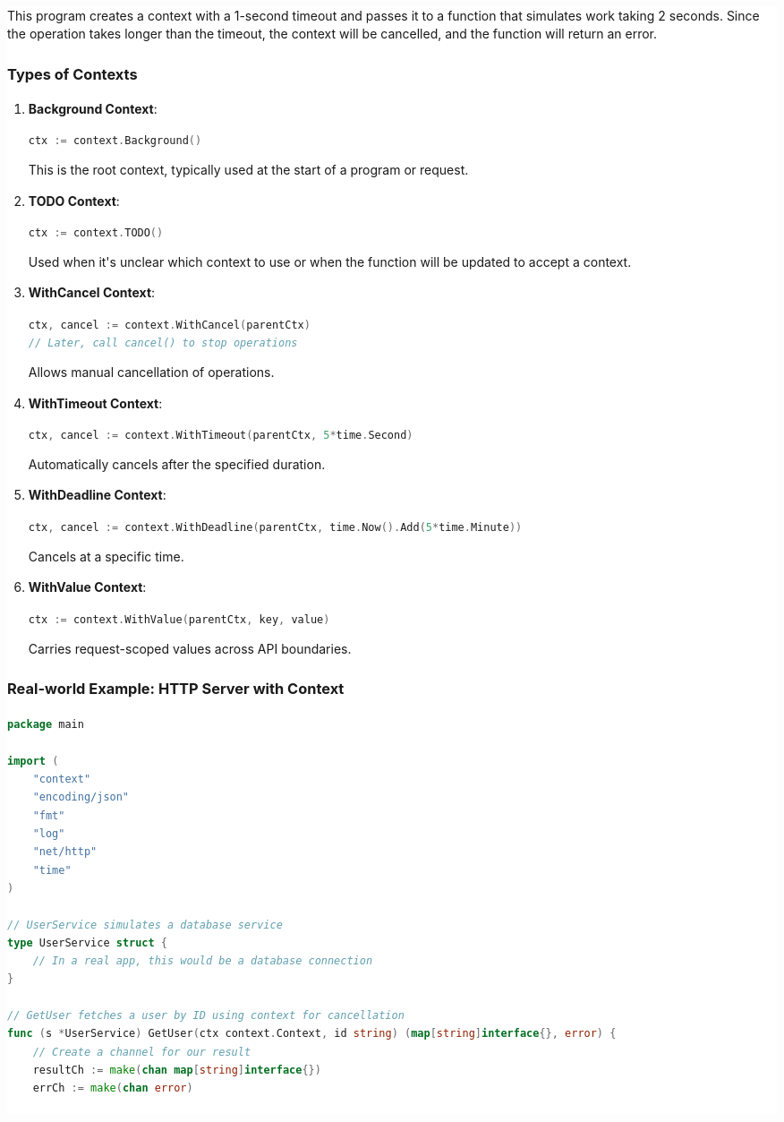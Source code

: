 This program creates a context with a 1-second timeout and passes it to a function that simulates work taking 2 seconds. Since the operation takes longer than the timeout, the context will be cancelled, and the function will return an error.

### Types of Contexts

1. **Background Context**:
   ```go
   ctx := context.Background()
   ```
   This is the root context, typically used at the start of a program or request.

2. **TODO Context**:
   ```go
   ctx := context.TODO()
   ```
   Used when it's unclear which context to use or when the function will be updated to accept a context.

3. **WithCancel Context**:
   ```go
   ctx, cancel := context.WithCancel(parentCtx)
   // Later, call cancel() to stop operations
   ```
   Allows manual cancellation of operations.

4. **WithTimeout Context**:
   ```go
   ctx, cancel := context.WithTimeout(parentCtx, 5*time.Second)
   ```
   Automatically cancels after the specified duration.

5. **WithDeadline Context**:
   ```go
   ctx, cancel := context.WithDeadline(parentCtx, time.Now().Add(5*time.Minute))
   ```
   Cancels at a specific time.

6. **WithValue Context**:
   ```go
   ctx := context.WithValue(parentCtx, key, value)
   ```
   Carries request-scoped values across API boundaries.

### Real-world Example: HTTP Server with Context

```go
package main

import (
	"context"
	"encoding/json"
	"fmt"
	"log"
	"net/http"
	"time"
)

// UserService simulates a database service
type UserService struct {
	// In a real app, this would be a database connection
}

// GetUser fetches a user by ID using context for cancellation
func (s *UserService) GetUser(ctx context.Context, id string) (map[string]interface{}, error) {
	// Create a channel for our result
	resultCh := make(chan map[string]interface{})
	errCh := make(chan error)
	
```